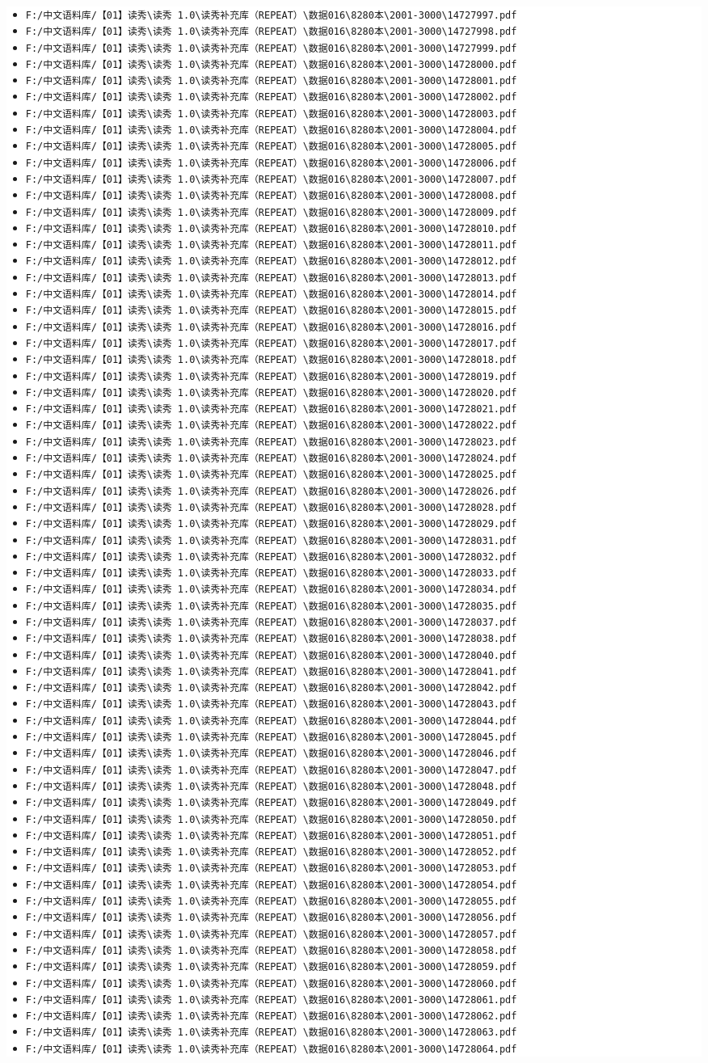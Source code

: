 - `F:/中文语料库/【01】读秀\读秀 1.0\读秀补充库（REPEAT）\数据016\8280本\2001-3000\14727997.pdf`
- `F:/中文语料库/【01】读秀\读秀 1.0\读秀补充库（REPEAT）\数据016\8280本\2001-3000\14727998.pdf`
- `F:/中文语料库/【01】读秀\读秀 1.0\读秀补充库（REPEAT）\数据016\8280本\2001-3000\14727999.pdf`
- `F:/中文语料库/【01】读秀\读秀 1.0\读秀补充库（REPEAT）\数据016\8280本\2001-3000\14728000.pdf`
- `F:/中文语料库/【01】读秀\读秀 1.0\读秀补充库（REPEAT）\数据016\8280本\2001-3000\14728001.pdf`
- `F:/中文语料库/【01】读秀\读秀 1.0\读秀补充库（REPEAT）\数据016\8280本\2001-3000\14728002.pdf`
- `F:/中文语料库/【01】读秀\读秀 1.0\读秀补充库（REPEAT）\数据016\8280本\2001-3000\14728003.pdf`
- `F:/中文语料库/【01】读秀\读秀 1.0\读秀补充库（REPEAT）\数据016\8280本\2001-3000\14728004.pdf`
- `F:/中文语料库/【01】读秀\读秀 1.0\读秀补充库（REPEAT）\数据016\8280本\2001-3000\14728005.pdf`
- `F:/中文语料库/【01】读秀\读秀 1.0\读秀补充库（REPEAT）\数据016\8280本\2001-3000\14728006.pdf`
- `F:/中文语料库/【01】读秀\读秀 1.0\读秀补充库（REPEAT）\数据016\8280本\2001-3000\14728007.pdf`
- `F:/中文语料库/【01】读秀\读秀 1.0\读秀补充库（REPEAT）\数据016\8280本\2001-3000\14728008.pdf`
- `F:/中文语料库/【01】读秀\读秀 1.0\读秀补充库（REPEAT）\数据016\8280本\2001-3000\14728009.pdf`
- `F:/中文语料库/【01】读秀\读秀 1.0\读秀补充库（REPEAT）\数据016\8280本\2001-3000\14728010.pdf`
- `F:/中文语料库/【01】读秀\读秀 1.0\读秀补充库（REPEAT）\数据016\8280本\2001-3000\14728011.pdf`
- `F:/中文语料库/【01】读秀\读秀 1.0\读秀补充库（REPEAT）\数据016\8280本\2001-3000\14728012.pdf`
- `F:/中文语料库/【01】读秀\读秀 1.0\读秀补充库（REPEAT）\数据016\8280本\2001-3000\14728013.pdf`
- `F:/中文语料库/【01】读秀\读秀 1.0\读秀补充库（REPEAT）\数据016\8280本\2001-3000\14728014.pdf`
- `F:/中文语料库/【01】读秀\读秀 1.0\读秀补充库（REPEAT）\数据016\8280本\2001-3000\14728015.pdf`
- `F:/中文语料库/【01】读秀\读秀 1.0\读秀补充库（REPEAT）\数据016\8280本\2001-3000\14728016.pdf`
- `F:/中文语料库/【01】读秀\读秀 1.0\读秀补充库（REPEAT）\数据016\8280本\2001-3000\14728017.pdf`
- `F:/中文语料库/【01】读秀\读秀 1.0\读秀补充库（REPEAT）\数据016\8280本\2001-3000\14728018.pdf`
- `F:/中文语料库/【01】读秀\读秀 1.0\读秀补充库（REPEAT）\数据016\8280本\2001-3000\14728019.pdf`
- `F:/中文语料库/【01】读秀\读秀 1.0\读秀补充库（REPEAT）\数据016\8280本\2001-3000\14728020.pdf`
- `F:/中文语料库/【01】读秀\读秀 1.0\读秀补充库（REPEAT）\数据016\8280本\2001-3000\14728021.pdf`
- `F:/中文语料库/【01】读秀\读秀 1.0\读秀补充库（REPEAT）\数据016\8280本\2001-3000\14728022.pdf`
- `F:/中文语料库/【01】读秀\读秀 1.0\读秀补充库（REPEAT）\数据016\8280本\2001-3000\14728023.pdf`
- `F:/中文语料库/【01】读秀\读秀 1.0\读秀补充库（REPEAT）\数据016\8280本\2001-3000\14728024.pdf`
- `F:/中文语料库/【01】读秀\读秀 1.0\读秀补充库（REPEAT）\数据016\8280本\2001-3000\14728025.pdf`
- `F:/中文语料库/【01】读秀\读秀 1.0\读秀补充库（REPEAT）\数据016\8280本\2001-3000\14728026.pdf`
- `F:/中文语料库/【01】读秀\读秀 1.0\读秀补充库（REPEAT）\数据016\8280本\2001-3000\14728028.pdf`
- `F:/中文语料库/【01】读秀\读秀 1.0\读秀补充库（REPEAT）\数据016\8280本\2001-3000\14728029.pdf`
- `F:/中文语料库/【01】读秀\读秀 1.0\读秀补充库（REPEAT）\数据016\8280本\2001-3000\14728031.pdf`
- `F:/中文语料库/【01】读秀\读秀 1.0\读秀补充库（REPEAT）\数据016\8280本\2001-3000\14728032.pdf`
- `F:/中文语料库/【01】读秀\读秀 1.0\读秀补充库（REPEAT）\数据016\8280本\2001-3000\14728033.pdf`
- `F:/中文语料库/【01】读秀\读秀 1.0\读秀补充库（REPEAT）\数据016\8280本\2001-3000\14728034.pdf`
- `F:/中文语料库/【01】读秀\读秀 1.0\读秀补充库（REPEAT）\数据016\8280本\2001-3000\14728035.pdf`
- `F:/中文语料库/【01】读秀\读秀 1.0\读秀补充库（REPEAT）\数据016\8280本\2001-3000\14728037.pdf`
- `F:/中文语料库/【01】读秀\读秀 1.0\读秀补充库（REPEAT）\数据016\8280本\2001-3000\14728038.pdf`
- `F:/中文语料库/【01】读秀\读秀 1.0\读秀补充库（REPEAT）\数据016\8280本\2001-3000\14728040.pdf`
- `F:/中文语料库/【01】读秀\读秀 1.0\读秀补充库（REPEAT）\数据016\8280本\2001-3000\14728041.pdf`
- `F:/中文语料库/【01】读秀\读秀 1.0\读秀补充库（REPEAT）\数据016\8280本\2001-3000\14728042.pdf`
- `F:/中文语料库/【01】读秀\读秀 1.0\读秀补充库（REPEAT）\数据016\8280本\2001-3000\14728043.pdf`
- `F:/中文语料库/【01】读秀\读秀 1.0\读秀补充库（REPEAT）\数据016\8280本\2001-3000\14728044.pdf`
- `F:/中文语料库/【01】读秀\读秀 1.0\读秀补充库（REPEAT）\数据016\8280本\2001-3000\14728045.pdf`
- `F:/中文语料库/【01】读秀\读秀 1.0\读秀补充库（REPEAT）\数据016\8280本\2001-3000\14728046.pdf`
- `F:/中文语料库/【01】读秀\读秀 1.0\读秀补充库（REPEAT）\数据016\8280本\2001-3000\14728047.pdf`
- `F:/中文语料库/【01】读秀\读秀 1.0\读秀补充库（REPEAT）\数据016\8280本\2001-3000\14728048.pdf`
- `F:/中文语料库/【01】读秀\读秀 1.0\读秀补充库（REPEAT）\数据016\8280本\2001-3000\14728049.pdf`
- `F:/中文语料库/【01】读秀\读秀 1.0\读秀补充库（REPEAT）\数据016\8280本\2001-3000\14728050.pdf`
- `F:/中文语料库/【01】读秀\读秀 1.0\读秀补充库（REPEAT）\数据016\8280本\2001-3000\14728051.pdf`
- `F:/中文语料库/【01】读秀\读秀 1.0\读秀补充库（REPEAT）\数据016\8280本\2001-3000\14728052.pdf`
- `F:/中文语料库/【01】读秀\读秀 1.0\读秀补充库（REPEAT）\数据016\8280本\2001-3000\14728053.pdf`
- `F:/中文语料库/【01】读秀\读秀 1.0\读秀补充库（REPEAT）\数据016\8280本\2001-3000\14728054.pdf`
- `F:/中文语料库/【01】读秀\读秀 1.0\读秀补充库（REPEAT）\数据016\8280本\2001-3000\14728055.pdf`
- `F:/中文语料库/【01】读秀\读秀 1.0\读秀补充库（REPEAT）\数据016\8280本\2001-3000\14728056.pdf`
- `F:/中文语料库/【01】读秀\读秀 1.0\读秀补充库（REPEAT）\数据016\8280本\2001-3000\14728057.pdf`
- `F:/中文语料库/【01】读秀\读秀 1.0\读秀补充库（REPEAT）\数据016\8280本\2001-3000\14728058.pdf`
- `F:/中文语料库/【01】读秀\读秀 1.0\读秀补充库（REPEAT）\数据016\8280本\2001-3000\14728059.pdf`
- `F:/中文语料库/【01】读秀\读秀 1.0\读秀补充库（REPEAT）\数据016\8280本\2001-3000\14728060.pdf`
- `F:/中文语料库/【01】读秀\读秀 1.0\读秀补充库（REPEAT）\数据016\8280本\2001-3000\14728061.pdf`
- `F:/中文语料库/【01】读秀\读秀 1.0\读秀补充库（REPEAT）\数据016\8280本\2001-3000\14728062.pdf`
- `F:/中文语料库/【01】读秀\读秀 1.0\读秀补充库（REPEAT）\数据016\8280本\2001-3000\14728063.pdf`
- `F:/中文语料库/【01】读秀\读秀 1.0\读秀补充库（REPEAT）\数据016\8280本\2001-3000\14728064.pdf`